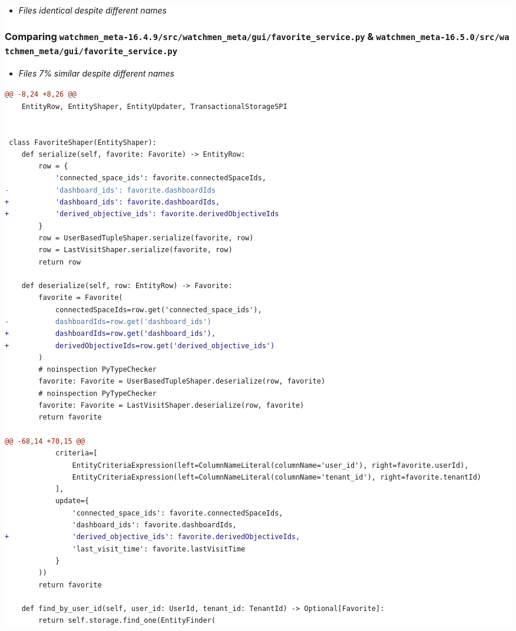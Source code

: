  * *Files identical despite different names*

### Comparing `watchmen_meta-16.4.9/src/watchmen_meta/gui/favorite_service.py` & `watchmen_meta-16.5.0/src/watchmen_meta/gui/favorite_service.py`

 * *Files 7% similar despite different names*

```diff
@@ -8,24 +8,26 @@
 	EntityRow, EntityShaper, EntityUpdater, TransactionalStorageSPI
 
 
 class FavoriteShaper(EntityShaper):
 	def serialize(self, favorite: Favorite) -> EntityRow:
 		row = {
 			'connected_space_ids': favorite.connectedSpaceIds,
-			'dashboard_ids': favorite.dashboardIds
+			'dashboard_ids': favorite.dashboardIds,
+			'derived_objective_ids': favorite.derivedObjectiveIds
 		}
 		row = UserBasedTupleShaper.serialize(favorite, row)
 		row = LastVisitShaper.serialize(favorite, row)
 		return row
 
 	def deserialize(self, row: EntityRow) -> Favorite:
 		favorite = Favorite(
 			connectedSpaceIds=row.get('connected_space_ids'),
-			dashboardIds=row.get('dashboard_ids')
+			dashboardIds=row.get('dashboard_ids'),
+			derivedObjectiveIds=row.get('derived_objective_ids')
 		)
 		# noinspection PyTypeChecker
 		favorite: Favorite = UserBasedTupleShaper.deserialize(row, favorite)
 		# noinspection PyTypeChecker
 		favorite: Favorite = LastVisitShaper.deserialize(row, favorite)
 		return favorite
 
@@ -68,14 +70,15 @@
 			criteria=[
 				EntityCriteriaExpression(left=ColumnNameLiteral(columnName='user_id'), right=favorite.userId),
 				EntityCriteriaExpression(left=ColumnNameLiteral(columnName='tenant_id'), right=favorite.tenantId)
 			],
 			update={
 				'connected_space_ids': favorite.connectedSpaceIds,
 				'dashboard_ids': favorite.dashboardIds,
+				'derived_objective_ids': favorite.derivedObjectiveIds,
 				'last_visit_time': favorite.lastVisitTime
 			}
 		))
 		return favorite
 
 	def find_by_user_id(self, user_id: UserId, tenant_id: TenantId) -> Optional[Favorite]:
 		return self.storage.find_one(EntityFinder(
```
